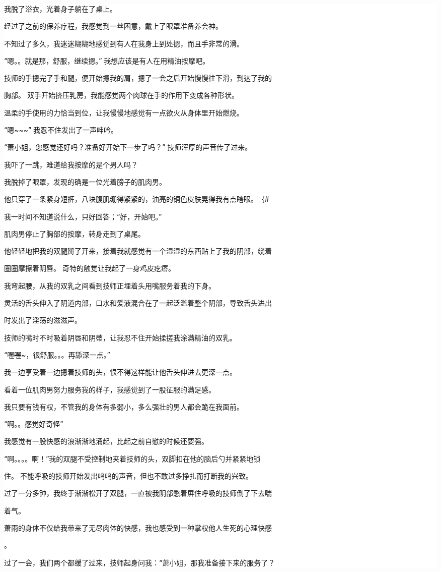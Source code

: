 我脱了浴衣，光着身子躺在了桌上。

经过了之前的保养疗程，我感觉到一丝困意，戴上了眼罩准备养会神。

不知过了多久，我迷迷糊糊地感觉到有人在我身上到处摁，而且手非常的滑。

“嗯。。就是那，舒服，继续摁。” 我想应该是有人在用精油按摩吧。

技师的手摁完了手和腿，便开始摁我的肩，摁了一会之后开始慢慢往下滑，到达了我的

胸部。 双手开始挤压乳房，我能感觉两个肉球在手的作用下变成各种形状。

温柔的手使用的力恰当到位，让我慢慢地感觉有一点欲火从身体里开始燃烧。

“嗯~~~” 我忍不住发出了一声呻吟。

“萧小姐，您感觉还好吗？准备好开始下一步了吗？” 技师浑厚的声音传了过来。

我吓了一跳，难道给我按摩的是个男人吗？

我脱掉了眼罩，发现的确是一位光着膀子的肌肉男。

他只穿了一条紧身短裤，八块腹肌绷得紧紧的，油亮的铜色皮肤晃得我有点瞎眼。  {#

我一时间不知道说什么，只好回答；“好，开始吧。”

肌肉男停止了胸部的按摩，转身走到了桌尾。

他轻轻地把我的双腿掰了开来，接着我就感觉有一个湿湿的东西贴上了我的阴部，绕着

圈圈摩擦着阴唇。 奇特的触觉让我起了一身鸡皮疙瘩。

我弯起腰，从我的双乳之间看到技师正埋着头用嘴服务着我的下身。

灵活的舌头伸入了阴道内部，口水和爱液混合在了一起泛滥着整个阴部，导致舌头进出

时发出了淫荡的滋滋声。

技师的嘴时不时吸着阴唇和阴蒂，让我忍不住开始揉搓我涂满精油的双乳。

“喔~~喔~~~，很舒服。。。再舔深一点。”

我一边享受着一边摁着技师的头，恨不得这样能让他舌头伸进去更深一点。

看着一位肌肉男努力服务我的样子，我感觉到了一股征服的满足感。

我只要有钱有权，不管我的身体有多弱小，多么强壮的男人都会跪在我面前。

“啊。。感觉好奇怪”

我感觉有一股快感的浪渐渐地涌起，比起之前自慰的时候还要强。

“啊。。。。啊！”我的双腿不受控制地夹着技师的头，双脚扣在他的脑后勺并紧紧地锁

住。 不能呼吸的技师开始发出呜呜的声音，但也不敢过多挣扎而打断我的兴致。

过了一分多钟，我终于渐渐松开了双腿，一直被我阴部憋着屏住呼吸的技师倒了下去喘

着气。

萧雨的身体不仅给我带来了无尽肉体的快感，我也感受到一种掌权他人生死的心理快感

。

过了一会，我们两个都缓了过来，技师起身问我：“萧小姐，那我准备接下来的服务了？
